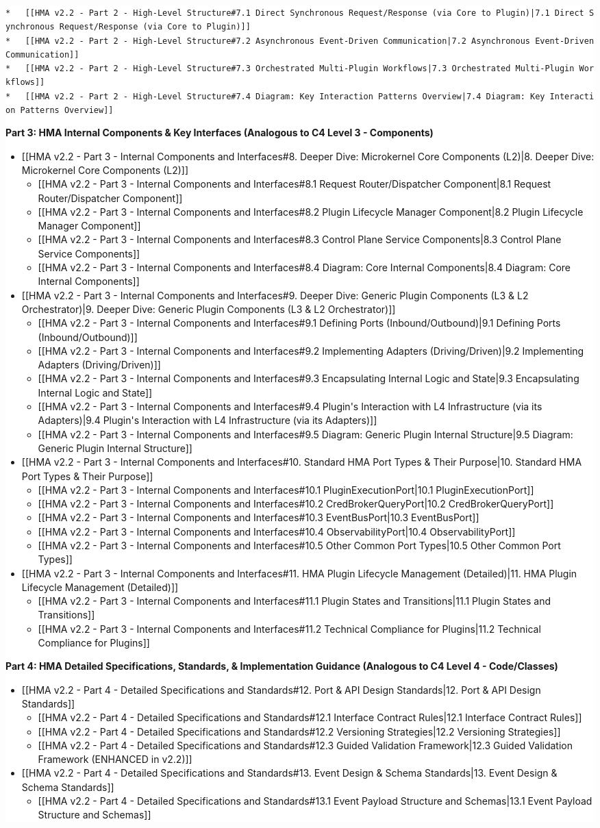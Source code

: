     *   [[HMA v2.2 - Part 2 - High-Level Structure#7.1 Direct Synchronous Request/Response (via Core to Plugin)|7.1 Direct Synchronous Request/Response (via Core to Plugin)]]
    *   [[HMA v2.2 - Part 2 - High-Level Structure#7.2 Asynchronous Event-Driven Communication|7.2 Asynchronous Event-Driven Communication]]
    *   [[HMA v2.2 - Part 2 - High-Level Structure#7.3 Orchestrated Multi-Plugin Workflows|7.3 Orchestrated Multi-Plugin Workflows]]
    *   [[HMA v2.2 - Part 2 - High-Level Structure#7.4 Diagram: Key Interaction Patterns Overview|7.4 Diagram: Key Interaction Patterns Overview]]

**Part 3: HMA Internal Components & Key Interfaces (Analogous to C4 Level 3 - Components)**
*   [[HMA v2.2 - Part 3 - Internal Components and Interfaces#8. Deeper Dive: Microkernel Core Components (L2)|8. Deeper Dive: Microkernel Core Components (L2)]]
    *   [[HMA v2.2 - Part 3 - Internal Components and Interfaces#8.1 Request Router/Dispatcher Component|8.1 Request Router/Dispatcher Component]]
    *   [[HMA v2.2 - Part 3 - Internal Components and Interfaces#8.2 Plugin Lifecycle Manager Component|8.2 Plugin Lifecycle Manager Component]]
    *   [[HMA v2.2 - Part 3 - Internal Components and Interfaces#8.3 Control Plane Service Components|8.3 Control Plane Service Components]]
    *   [[HMA v2.2 - Part 3 - Internal Components and Interfaces#8.4 Diagram: Core Internal Components|8.4 Diagram: Core Internal Components]]
*   [[HMA v2.2 - Part 3 - Internal Components and Interfaces#9. Deeper Dive: Generic Plugin Components (L3 & L2 Orchestrator)|9. Deeper Dive: Generic Plugin Components (L3 & L2 Orchestrator)]]
    *   [[HMA v2.2 - Part 3 - Internal Components and Interfaces#9.1 Defining Ports (Inbound/Outbound)|9.1 Defining Ports (Inbound/Outbound)]]
    *   [[HMA v2.2 - Part 3 - Internal Components and Interfaces#9.2 Implementing Adapters (Driving/Driven)|9.2 Implementing Adapters (Driving/Driven)]]
    *   [[HMA v2.2 - Part 3 - Internal Components and Interfaces#9.3 Encapsulating Internal Logic and State|9.3 Encapsulating Internal Logic and State]]
    *   [[HMA v2.2 - Part 3 - Internal Components and Interfaces#9.4 Plugin's Interaction with L4 Infrastructure (via its Adapters)|9.4 Plugin's Interaction with L4 Infrastructure (via its Adapters)]]
    *   [[HMA v2.2 - Part 3 - Internal Components and Interfaces#9.5 Diagram: Generic Plugin Internal Structure|9.5 Diagram: Generic Plugin Internal Structure]]
*   [[HMA v2.2 - Part 3 - Internal Components and Interfaces#10. Standard HMA Port Types & Their Purpose|10. Standard HMA Port Types & Their Purpose]]
    *   [[HMA v2.2 - Part 3 - Internal Components and Interfaces#10.1 PluginExecutionPort|10.1 PluginExecutionPort]]
    *   [[HMA v2.2 - Part 3 - Internal Components and Interfaces#10.2 CredBrokerQueryPort|10.2 CredBrokerQueryPort]]
    *   [[HMA v2.2 - Part 3 - Internal Components and Interfaces#10.3 EventBusPort|10.3 EventBusPort]]
    *   [[HMA v2.2 - Part 3 - Internal Components and Interfaces#10.4 ObservabilityPort|10.4 ObservabilityPort]]
    *   [[HMA v2.2 - Part 3 - Internal Components and Interfaces#10.5 Other Common Port Types|10.5 Other Common Port Types]]
*   [[HMA v2.2 - Part 3 - Internal Components and Interfaces#11. HMA Plugin Lifecycle Management (Detailed)|11. HMA Plugin Lifecycle Management (Detailed)]]
    *   [[HMA v2.2 - Part 3 - Internal Components and Interfaces#11.1 Plugin States and Transitions|11.1 Plugin States and Transitions]]
    *   [[HMA v2.2 - Part 3 - Internal Components and Interfaces#11.2 Technical Compliance for Plugins|11.2 Technical Compliance for Plugins]]

**Part 4: HMA Detailed Specifications, Standards, & Implementation Guidance (Analogous to C4 Level 4 - Code/Classes)**
*   [[HMA v2.2 - Part 4 - Detailed Specifications and Standards#12. Port & API Design Standards|12. Port & API Design Standards]]
    *   [[HMA v2.2 - Part 4 - Detailed Specifications and Standards#12.1 Interface Contract Rules|12.1 Interface Contract Rules]]
    *   [[HMA v2.2 - Part 4 - Detailed Specifications and Standards#12.2 Versioning Strategies|12.2 Versioning Strategies]]
    *   [[HMA v2.2 - Part 4 - Detailed Specifications and Standards#12.3 Guided Validation Framework|12.3 Guided Validation Framework (ENHANCED in v2.2)]]
*   [[HMA v2.2 - Part 4 - Detailed Specifications and Standards#13. Event Design & Schema Standards|13. Event Design & Schema Standards]]
    *   [[HMA v2.2 - Part 4 - Detailed Specifications and Standards#13.1 Event Payload Structure and Schemas|13.1 Event Payload Structure and Schemas]]
